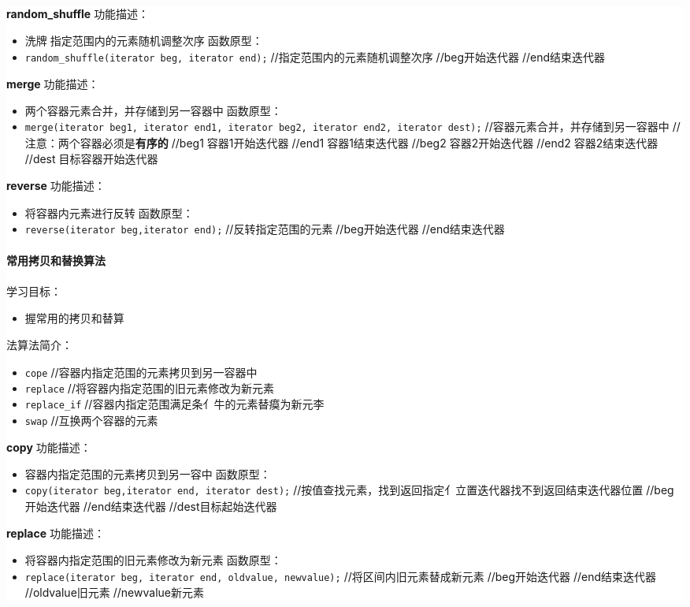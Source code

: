 **random_shuffle**
功能描述：
- 洗牌 指定范围内的元素随机调整次序
函数原型：
- `random_shuffle(iterator beg, iterator end);`
	//指定范围内的元素随机调整次序
	//beg开始迭代器
	//end结束迭代器

**merge**
功能描述：
- 两个容器元素合并，并存储到另一容器中
函数原型：
- `merge(iterator beg1, iterator end1, iterator beg2, iterator end2, iterator dest);`
	//容器元素合并，并存储到另一容器中
	//注意：两个容器必须是**有序的**
	//beg1 容器1开始迭代器
	//end1 容器1结束迭代器
	//beg2 容器2开始迭代器
	//end2 容器2结束迭代器
	//dest  目标容器开始迭代器

**reverse**
功能描述：
- 将容器内元素进行反转
函数原型：
- `reverse(iterator beg,iterator end);`
	//反转指定范围的元素
	//beg开始迭代器
	//end结束迭代器

#### 常用拷贝和替换算法
学习目标：
- 握常用的拷贝和替算

法算法简介：
- `cope` //容器内指定范围的元素拷贝到另一容器中
- `replace` //将容器内指定范围的旧元素修改为新元素
- `replace_if` //容器内指定范围满足条亻牛的元素替瘼为新元李
- `swap` //互换两个容器的元素

**copy**
功能描述：
- 容器内指定范围的元素拷贝到另一容中
函数原型：
- `copy(iterator beg,iterator end, iterator dest);`
	//按值查找元素，找到返回指定亻立置迭代器找不到返回结束迭代器位置
	//beg开始迭代器
	//end结束迭代器
	//dest目标起始迭代器

**replace**
功能描述：
- 将容器内指定范围的旧元素修改为新元素
函数原型：
- `replace(iterator beg, iterator end, oldvalue, newvalue);`
	//将区间内旧元素替成新元素
	//beg开始迭代器
	//end结束迭代器
	//oldvalue旧元素
	//newvalue新元素
